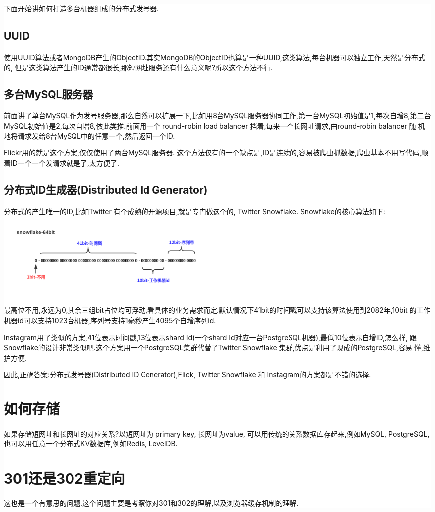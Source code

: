 下面开始讲如何打造多台机器组成的分布式发号器.

## UUID
使用UUID算法或者MongoDB产生的ObjectID.其实MongoDB的ObjectID也算是一种UUID,这类算法,每台机器可以独立工作,天然是分布式的,
但是这类算法产生的ID通常都很长,那短网址服务还有什么意义呢?所以这个方法不行.

## 多台MySQL服务器
前面讲了单台MySQL作为发号服务器,那么自然可以扩展一下,比如用8台MySQL服务器协同工作,第一台MySQL初始值是1,每次自增8,第二台
MySQL初始值是2,每次自增8,依此类推.前面用一个 round-robin load balancer 挡着,每来一个长网址请求,由round-robin balancer 随
机地将请求发给8台MySQL中的任意一个,然后返回一个ID.

Flickr用的就是这个方案,仅仅使用了两台MySQL服务器.
这个方法仅有的一个缺点是,ID是连续的,容易被爬虫抓数据,爬虫基本不用写代码,顺着ID一个一个发请求就是了,太方便了.

## 分布式ID生成器(Distributed Id Generator)
分布式的产生唯一的ID,比如Twitter 有个成熟的开源项目,就是专门做这个的, Twitter Snowflake. Snowflake的核心算法如下:

<img src="./pics/tinyurl/snowflake-64bit.jpg" alt="snowflake" width="50%"/>

最高位不用,永远为0,其余三组bit占位均可浮动,看具体的业务需求而定.默认情况下41bit的时间戳可以支持该算法使用到2082年,10bit
的工作机器id可以支持1023台机器,序列号支持1毫秒产生4095个自增序列id.

Instagram用了类似的方案,41位表示时间戳,13位表示shard Id(一个shard Id对应一台PostgreSQL机器),最低10位表示自增ID,怎么样,
跟Snowflake的设计非常类似吧.这个方案用一个PostgreSQL集群代替了Twitter Snowflake 集群,优点是利用了现成的PostgreSQL,容易
懂,维护方便.

因此,正确答案:分布式发号器(Distributed ID Generator),Flick, Twitter Snowflake 和 Instagram的方案都是不错的选择.

# 如何存储
如果存储短网址和长网址的对应关系?以短网址为 primary key, 长网址为value, 可以用传统的关系数据库存起来,例如MySQL,
PostgreSQL,也可以用任意一个分布式KV数据库,例如Redis, LevelDB.

# 301还是302重定向
这也是一个有意思的问题.这个问题主要是考察你对301和302的理解,以及浏览器缓存机制的理解.
